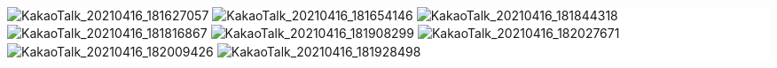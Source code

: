 <img width="1916" height="935" alt="KakaoTalk_20210416_181627057" src="https://github.com/user-attachments/assets/da73951d-f0b4-46f2-a877-af249e5bada5" />
<img width="1918" height="937" alt="KakaoTalk_20210416_181654146" src="https://github.com/user-attachments/assets/c76b066e-c80b-4f93-a066-4418cad6bc0b" />
<img width="1899" height="864" alt="KakaoTalk_20210416_181844318" src="https://github.com/user-attachments/assets/f39a8255-84fe-49b3-80eb-141aa9311477" />
<img width="1919" height="705" alt="KakaoTalk_20210416_181816867" src="https://github.com/user-attachments/assets/459de2f3-f0fb-4486-acf4-be2c75d9b958" />
<img width="1917" height="725" alt="KakaoTalk_20210416_181908299" src="https://github.com/user-attachments/assets/a9abe34c-1f29-4ac3-8ac1-cbe71d29aedc" />
<img width="1216" height="694" alt="KakaoTalk_20210416_182027671" src="https://github.com/user-attachments/assets/bed4a6f0-873f-4bf4-b6db-05b3756d6941" />
<img width="1043" height="808" alt="KakaoTalk_20210416_182009426" src="https://github.com/user-attachments/assets/063ee755-c6e0-4ba5-8e9e-800d15a80e0d" />
<img width="1916" height="484" alt="KakaoTalk_20210416_181928498" src="https://github.com/user-attachments/assets/8e695052-2412-4be0-80f1-5e9bc86565f6" />

